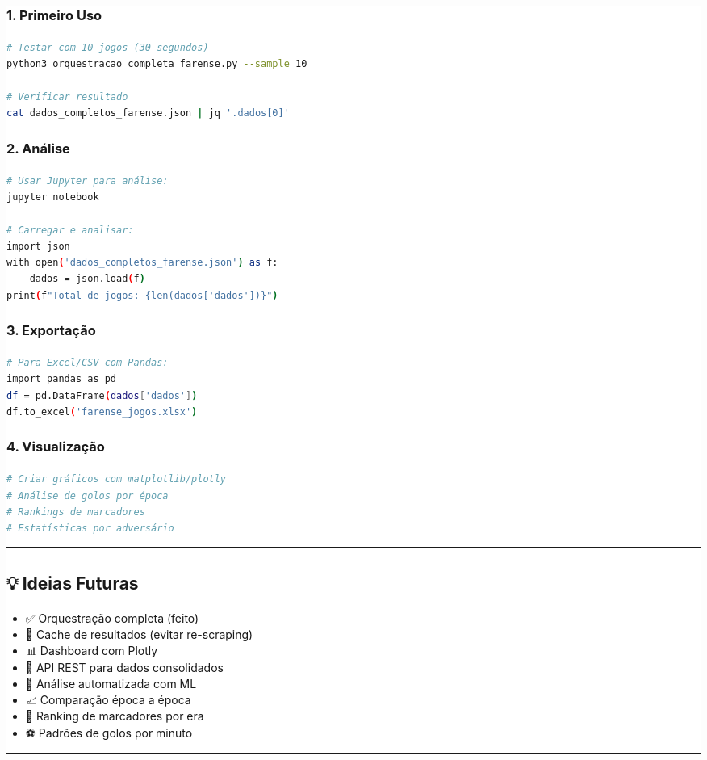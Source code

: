 ### 1. Primeiro Uso

```bash
# Testar com 10 jogos (30 segundos)
python3 orquestracao_completa_farense.py --sample 10

# Verificar resultado
cat dados_completos_farense.json | jq '.dados[0]'
```

### 2. Análise

```bash
# Usar Jupyter para análise:
jupyter notebook

# Carregar e analisar:
import json
with open('dados_completos_farense.json') as f:
    dados = json.load(f)
print(f"Total de jogos: {len(dados['dados'])}")
```

### 3. Exportação

```bash
# Para Excel/CSV com Pandas:
import pandas as pd
df = pd.DataFrame(dados['dados'])
df.to_excel('farense_jogos.xlsx')
```

### 4. Visualização

```bash
# Criar gráficos com matplotlib/plotly
# Análise de golos por época
# Rankings de marcadores
# Estatísticas por adversário
```

---

## 💡 Ideias Futuras

- ✅ Orquestração completa (feito)
- 🔄 Cache de resultados (evitar re-scraping)
- 📊 Dashboard com Plotly
- 🔗 API REST para dados consolidados
- 🤖 Análise automatizada com ML
- 📈 Comparação época a época
- 🥅 Ranking de marcadores por era
- ⚽ Padrões de golos por minuto

---